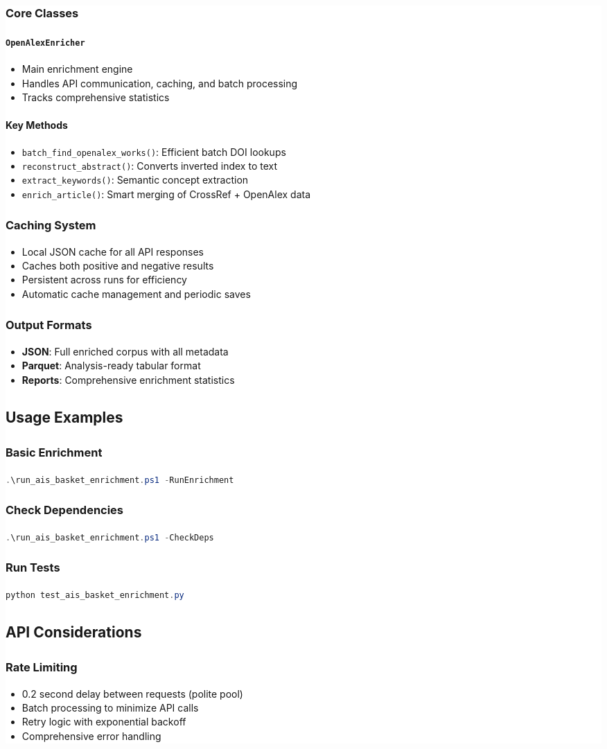 ### Core Classes

#### `OpenAlexEnricher`
- Main enrichment engine
- Handles API communication, caching, and batch processing
- Tracks comprehensive statistics

#### Key Methods
- `batch_find_openalex_works()`: Efficient batch DOI lookups
- `reconstruct_abstract()`: Converts inverted index to text
- `extract_keywords()`: Semantic concept extraction
- `enrich_article()`: Smart merging of CrossRef + OpenAlex data

### Caching System
- Local JSON cache for all API responses
- Caches both positive and negative results
- Persistent across runs for efficiency
- Automatic cache management and periodic saves

### Output Formats
- **JSON**: Full enriched corpus with all metadata
- **Parquet**: Analysis-ready tabular format
- **Reports**: Comprehensive enrichment statistics

## Usage Examples

### Basic Enrichment
```powershell
.\run_ais_basket_enrichment.ps1 -RunEnrichment
```

### Check Dependencies
```powershell
.\run_ais_basket_enrichment.ps1 -CheckDeps
```

### Run Tests
```powershell
python test_ais_basket_enrichment.py
```

## API Considerations

### Rate Limiting
- 0.2 second delay between requests (polite pool)
- Batch processing to minimize API calls
- Retry logic with exponential backoff
- Comprehensive error handling
